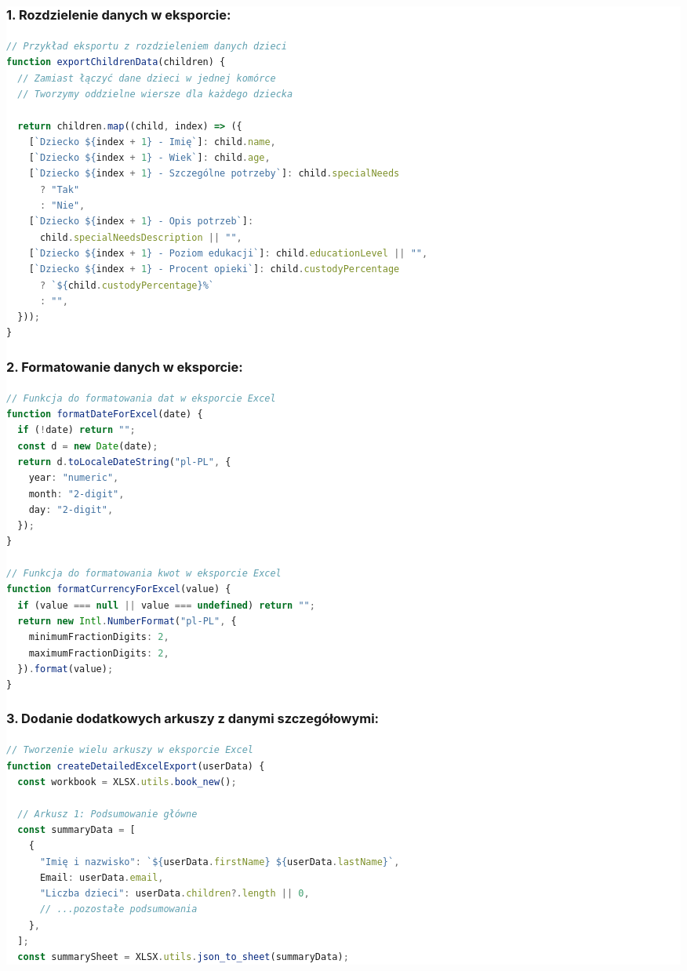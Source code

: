 ### 1. Rozdzielenie danych w eksporcie:

```typescript
// Przykład eksportu z rozdzieleniem danych dzieci
function exportChildrenData(children) {
  // Zamiast łączyć dane dzieci w jednej komórce
  // Tworzymy oddzielne wiersze dla każdego dziecka

  return children.map((child, index) => ({
    [`Dziecko ${index + 1} - Imię`]: child.name,
    [`Dziecko ${index + 1} - Wiek`]: child.age,
    [`Dziecko ${index + 1} - Szczególne potrzeby`]: child.specialNeeds
      ? "Tak"
      : "Nie",
    [`Dziecko ${index + 1} - Opis potrzeb`]:
      child.specialNeedsDescription || "",
    [`Dziecko ${index + 1} - Poziom edukacji`]: child.educationLevel || "",
    [`Dziecko ${index + 1} - Procent opieki`]: child.custodyPercentage
      ? `${child.custodyPercentage}%`
      : "",
  }));
}
```

### 2. Formatowanie danych w eksporcie:

```typescript
// Funkcja do formatowania dat w eksporcie Excel
function formatDateForExcel(date) {
  if (!date) return "";
  const d = new Date(date);
  return d.toLocaleDateString("pl-PL", {
    year: "numeric",
    month: "2-digit",
    day: "2-digit",
  });
}

// Funkcja do formatowania kwot w eksporcie Excel
function formatCurrencyForExcel(value) {
  if (value === null || value === undefined) return "";
  return new Intl.NumberFormat("pl-PL", {
    minimumFractionDigits: 2,
    maximumFractionDigits: 2,
  }).format(value);
}
```

### 3. Dodanie dodatkowych arkuszy z danymi szczegółowymi:

```typescript
// Tworzenie wielu arkuszy w eksporcie Excel
function createDetailedExcelExport(userData) {
  const workbook = XLSX.utils.book_new();

  // Arkusz 1: Podsumowanie główne
  const summaryData = [
    {
      "Imię i nazwisko": `${userData.firstName} ${userData.lastName}`,
      Email: userData.email,
      "Liczba dzieci": userData.children?.length || 0,
      // ...pozostałe podsumowania
    },
  ];
  const summarySheet = XLSX.utils.json_to_sheet(summaryData);
```